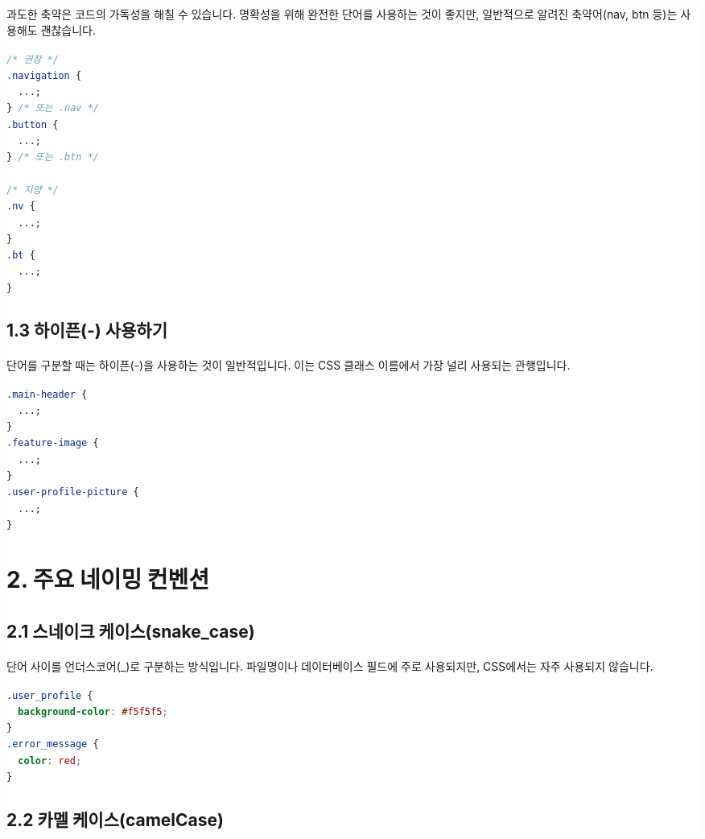 과도한 축약은 코드의 가독성을 해칠 수 있습니다. 명확성을 위해 완전한 단어를 사용하는 것이 좋지만, 일반적으로 알려진 축약어(nav, btn 등)는 사용해도 괜찮습니다.

```css
/* 권장 */
.navigation {
  ...;
} /* 또는 .nav */
.button {
  ...;
} /* 또는 .btn */

/* 지양 */
.nv {
  ...;
}
.bt {
  ...;
}
```

## 1.3 하이픈(-) 사용하기

단어를 구분할 때는 하이픈(-)을 사용하는 것이 일반적입니다. 이는 CSS 클래스 이름에서 가장 널리 사용되는 관행입니다.

```css
.main-header {
  ...;
}
.feature-image {
  ...;
}
.user-profile-picture {
  ...;
}
```

# 2. 주요 네이밍 컨벤션

## 2.1 스네이크 케이스(snake_case)

단어 사이를 언더스코어(\_)로 구분하는 방식입니다. 파일명이나 데이터베이스 필드에 주로 사용되지만, CSS에서는 자주 사용되지 않습니다.

```css
.user_profile {
  background-color: #f5f5f5;
}
.error_message {
  color: red;
}
```

## 2.2 카멜 케이스(camelCase)
